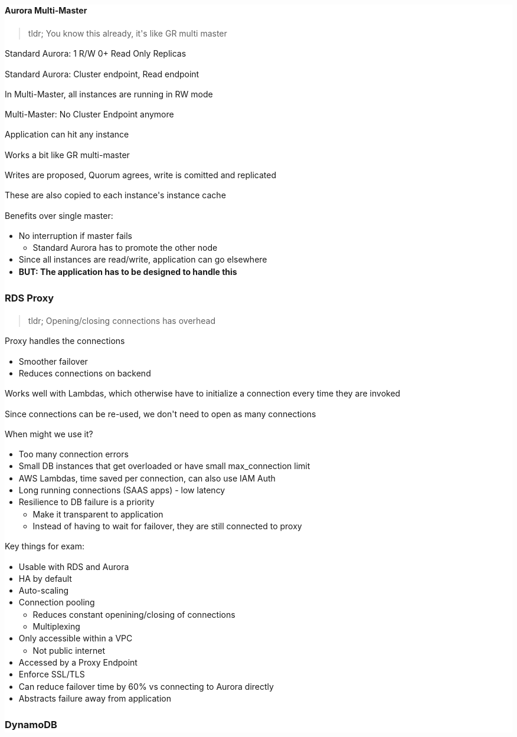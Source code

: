 #### Aurora Multi-Master

> tldr; You know this already, it's like GR multi master

Standard Aurora: 1 R/W 0+ Read Only Replicas

Standard Aurora: Cluster endpoint, Read endpoint

In Multi-Master, all instances are running in RW mode

Multi-Master: No Cluster Endpoint anymore

Application can hit any instance

Works a bit like GR multi-master

Writes are proposed, Quorum agrees, write is comitted and replicated

These are also copied to each instance's instance cache

Benefits over single master:

- No interruption if master fails
  - Standard Aurora has to promote the other node
- Since all instances are read/write, application can go elsewhere
- **BUT: The application has to be designed to handle this**

### RDS Proxy

> tldr; Opening/closing connections has overhead

Proxy handles the connections
- Smoother failover
- Reduces connections on backend

Works well with Lambdas, which otherwise have to initialize a connection every time they are invoked

Since connections can be re-used, we don't need to open as many connections

When might we use it?
- Too many connection errors
- Small DB instances that get overloaded or have small max_connection limit
- AWS Lambdas, time saved per connection, can also use IAM Auth
- Long running connections (SAAS apps) - low latency
- Resilience to DB failure is a priority
  - Make it transparent to application
  - Instead of having to wait for failover, they are still connected to proxy

Key things for exam:
- Usable with RDS and Aurora
- HA by default
- Auto-scaling
- Connection pooling
  - Reduces constant openining/closing of connections
  - Multiplexing
- Only accessible within a VPC
  - Not public internet
- Accessed by a Proxy Endpoint
- Enforce SSL/TLS
- Can reduce failover time by 60% vs connecting to Aurora directly
- Abstracts failure away from application
### DynamoDB

